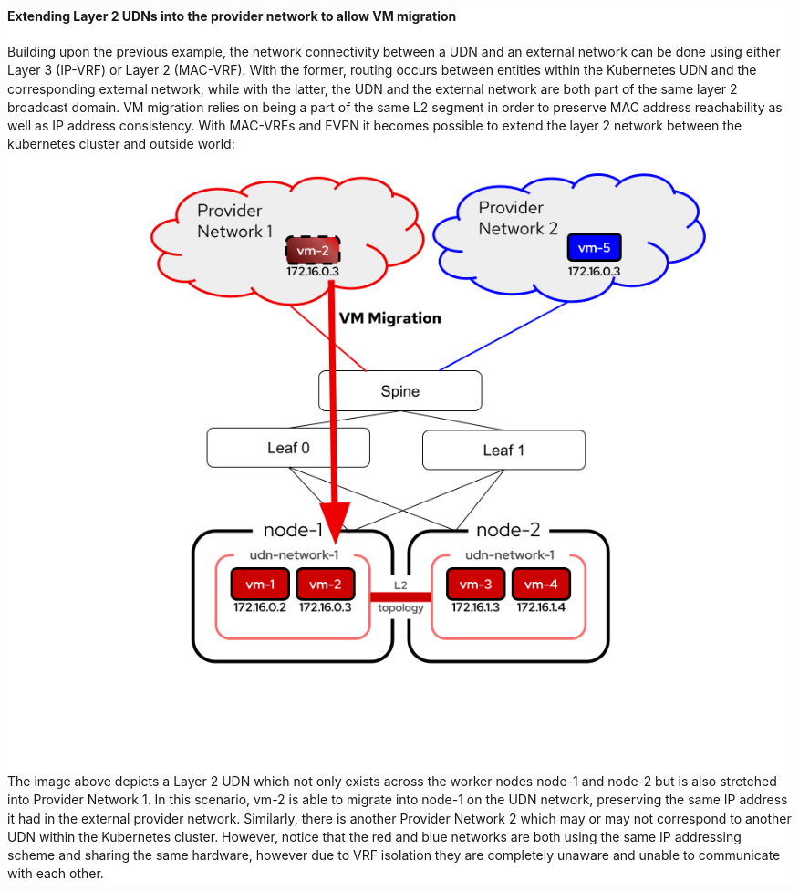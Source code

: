 #### Extending Layer 2 UDNs into the provider network to allow VM migration

Building upon the previous example, the network connectivity between a UDN and an external network can be done using
either Layer 3 (IP-VRF) or Layer 2 (MAC-VRF). With the former, routing occurs between entities within the Kubernetes
UDN and the corresponding external network, while with the latter, the UDN and the external network are both part of the
same layer 2 broadcast domain. VM migration relies on being a part of the same L2 segment in order to preserve MAC
address reachability as well as IP address consistency. With MAC-VRFs and EVPN it becomes possible to extend the
layer 2 network between the kubernetes cluster and outside world:

![](images/l2-evpn-vm-migration.png)

The image above depicts a Layer 2 UDN which not only exists across the worker nodes node-1 and node-2 but is also stretched
into Provider Network 1. In this scenario, vm-2 is able to migrate into node-1 on the UDN network, preserving the same IP
address it had in the external provider network. Similarly, there is another Provider Network 2 which may or may not
correspond to another UDN within the Kubernetes cluster. However, notice that the red and blue networks are both using
the same IP addressing scheme and sharing the same hardware, however due to VRF isolation they are completely unaware and
unable to communicate with each other.
